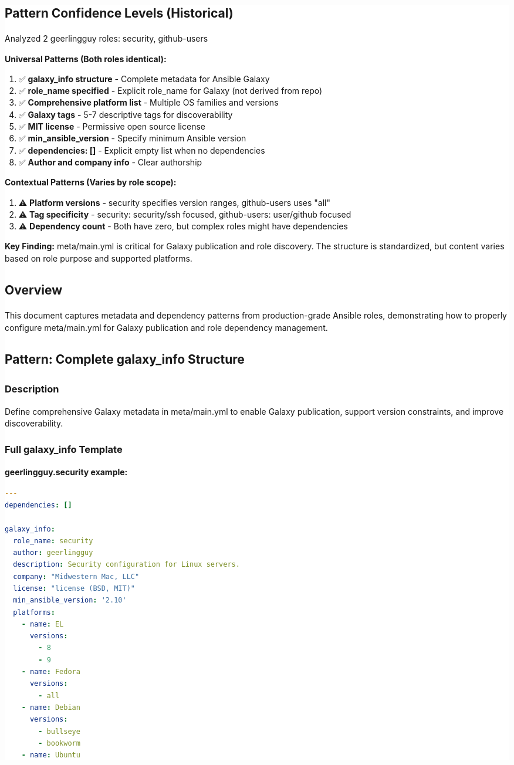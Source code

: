 ## Pattern Confidence Levels (Historical)

Analyzed 2 geerlingguy roles: security, github-users

**Universal Patterns (Both roles identical):**

1. ✅ **galaxy_info structure** - Complete metadata for Ansible Galaxy
2. ✅ **role_name specified** - Explicit role_name for Galaxy (not derived from repo)
3. ✅ **Comprehensive platform list** - Multiple OS families and versions
4. ✅ **Galaxy tags** - 5-7 descriptive tags for discoverability
5. ✅ **MIT license** - Permissive open source license
6. ✅ **min_ansible_version** - Specify minimum Ansible version
7. ✅ **dependencies: []** - Explicit empty list when no dependencies
8. ✅ **Author and company info** - Clear authorship

**Contextual Patterns (Varies by role scope):**

1. ⚠️  **Platform versions** - security specifies version ranges, github-users uses "all"
2. ⚠️  **Tag specificity** - security: security/ssh focused, github-users: user/github focused
3. ⚠️  **Dependency count** - Both have zero, but complex roles might have dependencies

**Key Finding:** meta/main.yml is critical for Galaxy publication and role discovery. The structure is standardized, but content varies based on role purpose and supported platforms.

## Overview

This document captures metadata and dependency patterns from production-grade Ansible roles, demonstrating how to properly configure meta/main.yml for Galaxy publication and role dependency management.

## Pattern: Complete galaxy_info Structure

### Description

Define comprehensive Galaxy metadata in meta/main.yml to enable Galaxy publication, support version constraints, and improve discoverability.

### Full galaxy_info Template

**geerlingguy.security example:**

```yaml
---
dependencies: []

galaxy_info:
  role_name: security
  author: geerlingguy
  description: Security configuration for Linux servers.
  company: "Midwestern Mac, LLC"
  license: "license (BSD, MIT)"
  min_ansible_version: '2.10'
  platforms:
    - name: EL
      versions:
        - 8
        - 9
    - name: Fedora
      versions:
        - all
    - name: Debian
      versions:
        - bullseye
        - bookworm
    - name: Ubuntu
```